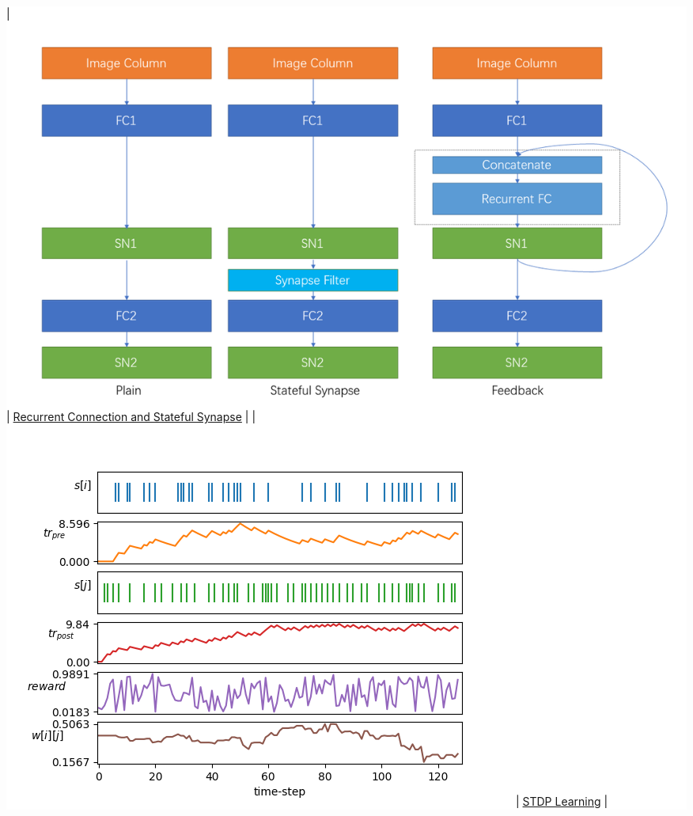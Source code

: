 | ![recurrent_connection_and_stateful_synapse](./docs/source/_static/tutorials/activation_based/recurrent_connection_and_stateful_synapse/ppt/nets.png) | [Recurrent Connection and Stateful Synapse](https://spikingjelly.readthedocs.io/zh_CN/0.0.0.0.14/activation_based_en/recurrent_connection_and_stateful_synapse.html) |
| ![stdp_learning](./docs/source/_static/tutorials/activation_based/stdp/mstdp.png) | [STDP Learning](https://spikingjelly.readthedocs.io/zh_CN/0.0.0.0.14/activation_based_en/stdp.html) |

